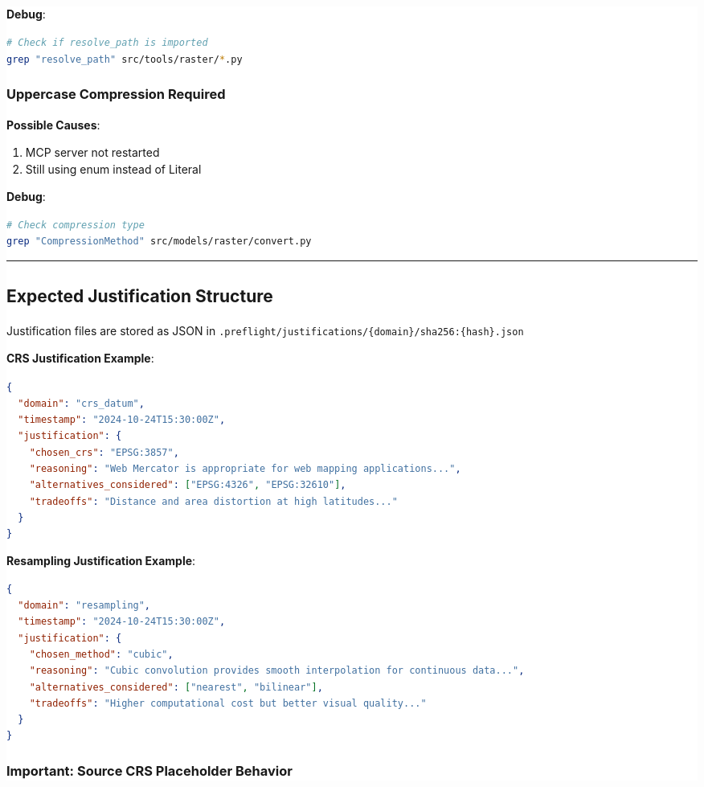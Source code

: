 **Debug**:
```bash
# Check if resolve_path is imported
grep "resolve_path" src/tools/raster/*.py
```

### Uppercase Compression Required

**Possible Causes**:
1. MCP server not restarted
2. Still using enum instead of Literal

**Debug**:
```bash
# Check compression type
grep "CompressionMethod" src/models/raster/convert.py
```

---

## Expected Justification Structure

Justification files are stored as JSON in `.preflight/justifications/{domain}/sha256:{hash}.json`

**CRS Justification Example**:
```json
{
  "domain": "crs_datum",
  "timestamp": "2024-10-24T15:30:00Z",
  "justification": {
    "chosen_crs": "EPSG:3857",
    "reasoning": "Web Mercator is appropriate for web mapping applications...",
    "alternatives_considered": ["EPSG:4326", "EPSG:32610"],
    "tradeoffs": "Distance and area distortion at high latitudes..."
  }
}
```

**Resampling Justification Example**:
```json
{
  "domain": "resampling",
  "timestamp": "2024-10-24T15:30:00Z",
  "justification": {
    "chosen_method": "cubic",
    "reasoning": "Cubic convolution provides smooth interpolation for continuous data...",
    "alternatives_considered": ["nearest", "bilinear"],
    "tradeoffs": "Higher computational cost but better visual quality..."
  }
}
```

### Important: Source CRS Placeholder Behavior
